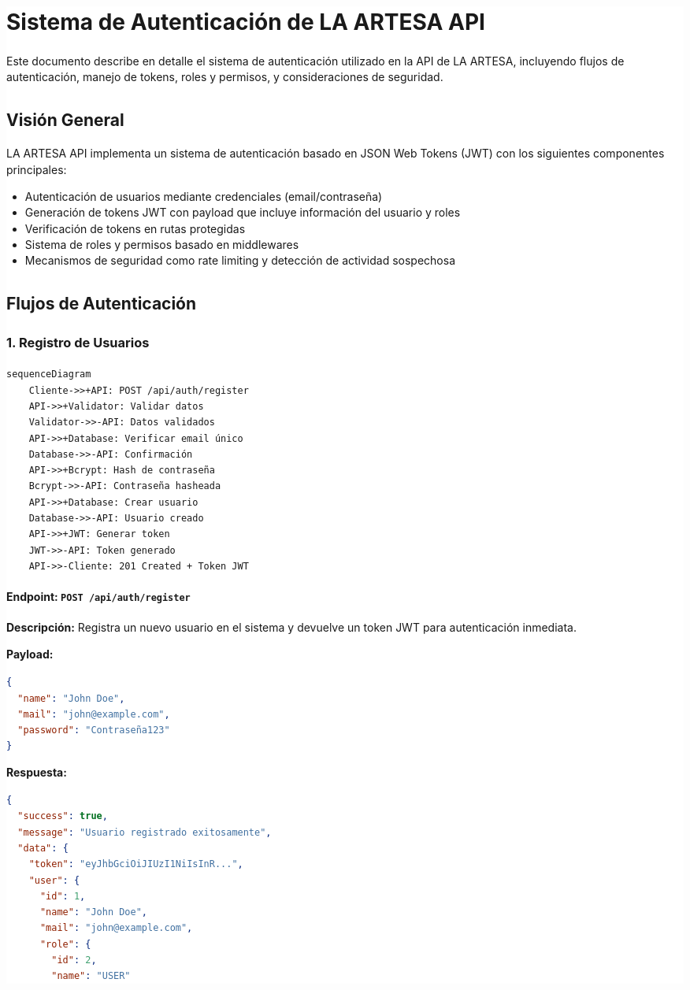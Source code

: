 # Sistema de Autenticación de LA ARTESA API

Este documento describe en detalle el sistema de autenticación utilizado en la API de LA ARTESA, incluyendo flujos de autenticación, manejo de tokens, roles y permisos, y consideraciones de seguridad.

## Visión General

LA ARTESA API implementa un sistema de autenticación basado en JSON Web Tokens (JWT) con los siguientes componentes principales:

- Autenticación de usuarios mediante credenciales (email/contraseña)
- Generación de tokens JWT con payload que incluye información del usuario y roles
- Verificación de tokens en rutas protegidas
- Sistema de roles y permisos basado en middlewares
- Mecanismos de seguridad como rate limiting y detección de actividad sospechosa

## Flujos de Autenticación

### 1. Registro de Usuarios

```mermaid
sequenceDiagram
    Cliente->>+API: POST /api/auth/register
    API->>+Validator: Validar datos
    Validator->>-API: Datos validados
    API->>+Database: Verificar email único
    Database->>-API: Confirmación
    API->>+Bcrypt: Hash de contraseña
    Bcrypt->>-API: Contraseña hasheada
    API->>+Database: Crear usuario
    Database->>-API: Usuario creado
    API->>+JWT: Generar token
    JWT->>-API: Token generado
    API->>-Cliente: 201 Created + Token JWT
```

#### Endpoint: `POST /api/auth/register`

**Descripción:** Registra un nuevo usuario en el sistema y devuelve un token JWT para autenticación inmediata.

**Payload:**
```json
{
  "name": "John Doe",
  "mail": "john@example.com",
  "password": "Contraseña123"
}
```

**Respuesta:**
```json
{
  "success": true,
  "message": "Usuario registrado exitosamente",
  "data": {
    "token": "eyJhbGciOiJIUzI1NiIsInR...",
    "user": {
      "id": 1,
      "name": "John Doe",
      "mail": "john@example.com",
      "role": {
        "id": 2,
        "name": "USER"
```